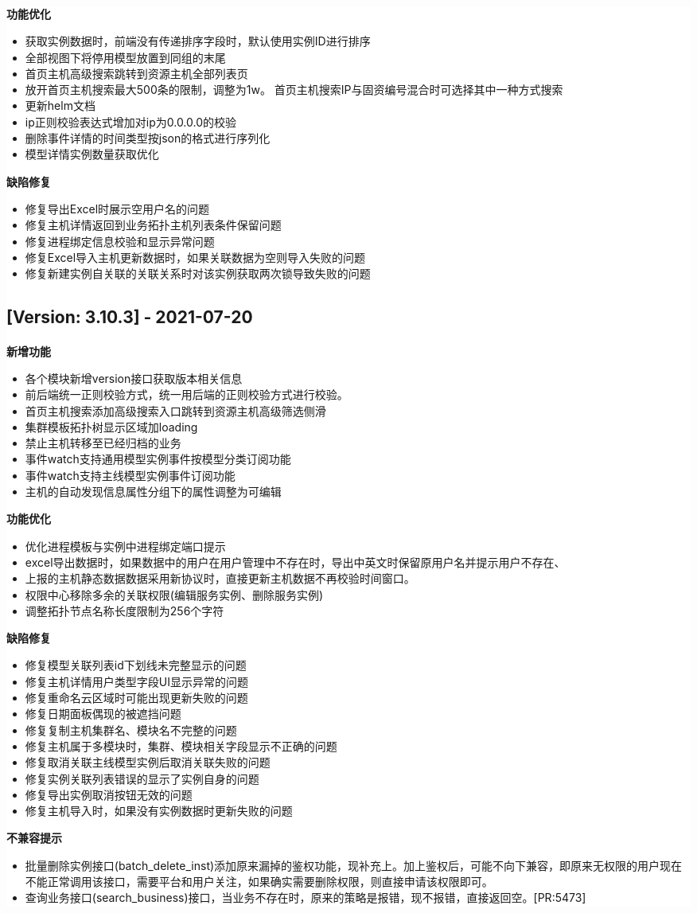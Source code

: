 **功能优化**
- 获取实例数据时，前端没有传递排序字段时，默认使用实例ID进行排序
- 全部视图下将停用模型放置到同组的末尾
- 首页主机高级搜索跳转到资源主机全部列表页
- 放开首页主机搜索最大500条的限制，调整为1w。 首页主机搜索IP与固资编号混合时可选择其中一种方式搜索
- 更新helm文档
- ip正则校验表达式增加对ip为0.0.0.0的校验
- 删除事件详情的时间类型按json的格式进行序列化
- 模型详情实例数量获取优化

**缺陷修复**
- 修复导出Excel时展示空用户名的问题
- 修复主机详情返回到业务拓扑主机列表条件保留问题
- 修复进程绑定信息校验和显示异常问题
- 修复Excel导入主机更新数据时，如果关联数据为空则导入失败的问题
- 修复新建实例自关联的关联关系时对该实例获取两次锁导致失败的问题

## [Version: 3.10.3] - 2021-07-20

**新增功能**
- 各个模块新增version接口获取版本相关信息
- 前后端统一正则校验方式，统一用后端的正则校验方式进行校验。
- 首页主机搜索添加高级搜索入口跳转到资源主机高级筛选侧滑
- 集群模板拓扑树显示区域加loading
- 禁止主机转移至已经归档的业务
- 事件watch支持通用模型实例事件按模型分类订阅功能
- 事件watch支持主线模型实例事件订阅功能
- 主机的自动发现信息属性分组下的属性调整为可编辑

**功能优化**
- 优化进程模板与实例中进程绑定端口提示
- excel导出数据时，如果数据中的用户在用户管理中不存在时，导出中英文时保留原用户名并提示用户不存在、
- 上报的主机静态数据数据采用新协议时，直接更新主机数据不再校验时间窗口。
- 权限中心移除多余的关联权限(编辑服务实例、删除服务实例)
- 调整拓扑节点名称长度限制为256个字符

**缺陷修复**
- 修复模型关联列表id下划线未完整显示的问题
- 修复主机详情用户类型字段UI显示异常的问题
- 修复重命名云区域时可能出现更新失败的问题
- 修复日期面板偶现的被遮挡问题
- 修复复制主机集群名、模块名不完整的问题
- 修复主机属于多模块时，集群、模块相关字段显示不正确的问题
- 修复取消关联主线模型实例后取消关联失败的问题
- 修复实例关联列表错误的显示了实例自身的问题
- 修复导出实例取消按钮无效的问题
- 修复主机导入时，如果没有实例数据时更新失败的问题

**不兼容提示**
- 批量删除实例接口(batch_delete_inst)添加原来漏掉的鉴权功能，现补充上。加上鉴权后，可能不向下兼容，即原来无权限的用户现在不能正常调用该接口，需要平台和用户关注，如果确实需要删除权限，则直接申请该权限即可。
- 查询业务接口(search_business)接口，当业务不存在时，原来的策略是报错，现不报错，直接返回空。[PR:5473]

